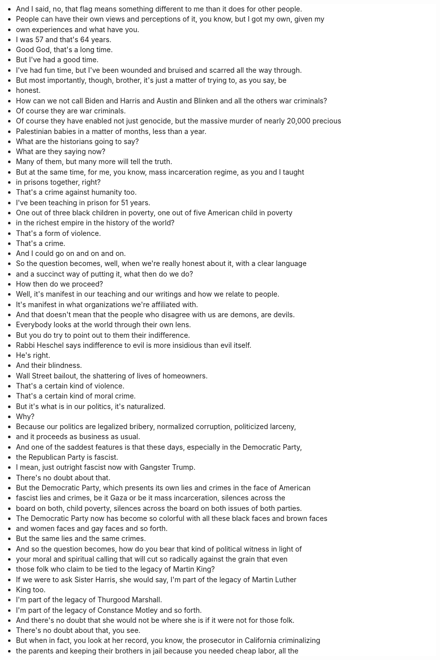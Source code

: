 *  And I said, no, that flag means something different to me than it does for other people.
*  People can have their own views and perceptions of it, you know, but I got my own, given my
*  own experiences and what have you.
*  I was 57 and that's 64 years.
*  Good God, that's a long time.
*  But I've had a good time.
*  I've had fun time, but I've been wounded and bruised and scarred all the way through.
*  But most importantly, though, brother, it's just a matter of trying to, as you say, be
*  honest.
*  How can we not call Biden and Harris and Austin and Blinken and all the others war criminals?
*  Of course they are war criminals.
*  Of course they have enabled not just genocide, but the massive murder of nearly 20,000 precious
*  Palestinian babies in a matter of months, less than a year.
*  What are the historians going to say?
*  What are they saying now?
*  Many of them, but many more will tell the truth.
*  But at the same time, for me, you know, mass incarceration regime, as you and I taught
*  in prisons together, right?
*  That's a crime against humanity too.
*  I've been teaching in prison for 51 years.
*  One out of three black children in poverty, one out of five American child in poverty
*  in the richest empire in the history of the world?
*  That's a form of violence.
*  That's a crime.
*  And I could go on and on and on.
*  So the question becomes, well, when we're really honest about it, with a clear language
*  and a succinct way of putting it, what then do we do?
*  How then do we proceed?
*  Well, it's manifest in our teaching and our writings and how we relate to people.
*  It's manifest in what organizations we're affiliated with.
*  And that doesn't mean that the people who disagree with us are demons, are devils.
*  Everybody looks at the world through their own lens.
*  But you do try to point out to them their indifference.
*  Rabbi Heschel says indifference to evil is more insidious than evil itself.
*  He's right.
*  And their blindness.
*  Wall Street bailout, the shattering of lives of homeowners.
*  That's a certain kind of violence.
*  That's a certain kind of moral crime.
*  But it's what is in our politics, it's naturalized.
*  Why?
*  Because our politics are legalized bribery, normalized corruption, politicized larceny,
*  and it proceeds as business as usual.
*  And one of the saddest features is that these days, especially in the Democratic Party,
*  the Republican Party is fascist.
*  I mean, just outright fascist now with Gangster Trump.
*  There's no doubt about that.
*  But the Democratic Party, which presents its own lies and crimes in the face of American
*  fascist lies and crimes, be it Gaza or be it mass incarceration, silences across the
*  board on both, child poverty, silences across the board on both issues of both parties.
*  The Democratic Party now has become so colorful with all these black faces and brown faces
*  and women faces and gay faces and so forth.
*  But the same lies and the same crimes.
*  And so the question becomes, how do you bear that kind of political witness in light of
*  your moral and spiritual calling that will cut so radically against the grain that even
*  those folk who claim to be tied to the legacy of Martin King?
*  If we were to ask Sister Harris, she would say, I'm part of the legacy of Martin Luther
*  King too.
*  I'm part of the legacy of Thurgood Marshall.
*  I'm part of the legacy of Constance Motley and so forth.
*  And there's no doubt that she would not be where she is if it were not for those folk.
*  There's no doubt about that, you see.
*  But when in fact, you look at her record, you know, the prosecutor in California criminalizing
*  the parents and keeping their brothers in jail because you needed cheap labor, all the